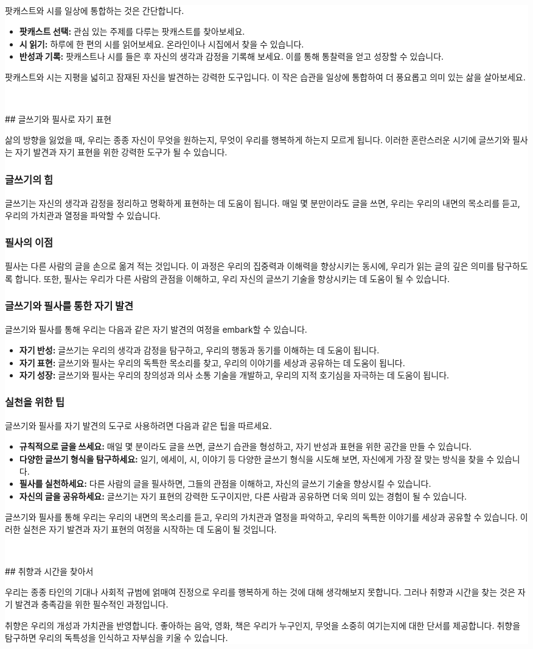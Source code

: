 팟캐스트와 시를 일상에 통합하는 것은 간단합니다.

- **팟캐스트 선택:** 관심 있는 주제를 다루는 팟캐스트를 찾아보세요.
- **시 읽기:** 하루에 한 편의 시를 읽어보세요. 온라인이나 시집에서 찾을 수 있습니다.
- **반성과 기록:** 팟캐스트나 시를 들은 후 자신의 생각과 감정을 기록해 보세요. 이를 통해 통찰력을 얻고 성장할 수 있습니다.

팟캐스트와 시는 지평을 넓히고 잠재된 자신을 발견하는 강력한 도구입니다. 이 작은 습관을 일상에 통합하여 더 풍요롭고 의미 있는 삶을 살아보세요.

<p>&nbsp;</p>
## 글쓰기와 필사로 자기 표현

삶의 방향을 잃었을 때, 우리는 종종 자신이 무엇을 원하는지, 무엇이 우리를 행복하게 하는지 모르게 됩니다. 이러한 혼란스러운 시기에 글쓰기와 필사는 자기 발견과 자기 표현을 위한 강력한 도구가 될 수 있습니다.

### 글쓰기의 힘

글쓰기는 자신의 생각과 감정을 정리하고 명확하게 표현하는 데 도움이 됩니다. 매일 몇 분만이라도 글을 쓰면, 우리는 우리의 내면의 목소리를 듣고, 우리의 가치관과 열정을 파악할 수 있습니다.

### 필사의 이점

필사는 다른 사람의 글을 손으로 옮겨 적는 것입니다. 이 과정은 우리의 집중력과 이해력을 향상시키는 동시에, 우리가 읽는 글의 깊은 의미를 탐구하도록 합니다. 또한, 필사는 우리가 다른 사람의 관점을 이해하고, 우리 자신의 글쓰기 기술을 향상시키는 데 도움이 될 수 있습니다.

### 글쓰기와 필사를 통한 자기 발견

글쓰기와 필사를 통해 우리는 다음과 같은 자기 발견의 여정을  embark할 수 있습니다.

- **자기 반성:** 글쓰기는 우리의 생각과 감정을 탐구하고, 우리의 행동과 동기를 이해하는 데 도움이 됩니다.
- **자기 표현:** 글쓰기와 필사는 우리의 독특한 목소리를 찾고, 우리의 이야기를 세상과 공유하는 데 도움이 됩니다.
- **자기 성장:** 글쓰기와 필사는 우리의 창의성과 의사 소통 기술을 개발하고, 우리의 지적 호기심을 자극하는 데 도움이 됩니다.

### 실천을 위한 팁

글쓰기와 필사를 자기 발견의 도구로 사용하려면 다음과 같은 팁을 따르세요.

- **규칙적으로 글을 쓰세요:** 매일 몇 분이라도 글을 쓰면, 글쓰기 습관을 형성하고, 자기 반성과 표현을 위한 공간을 만들 수 있습니다.
- **다양한 글쓰기 형식을 탐구하세요:** 일기, 에세이, 시, 이야기 등 다양한 글쓰기 형식을 시도해 보면, 자신에게 가장 잘 맞는 방식을 찾을 수 있습니다.
- **필사를 실천하세요:** 다른 사람의 글을 필사하면, 그들의 관점을 이해하고, 자신의 글쓰기 기술을 향상시킬 수 있습니다.
- **자신의 글을 공유하세요:** 글쓰기는 자기 표현의 강력한 도구이지만, 다른 사람과 공유하면 더욱 의미 있는 경험이 될 수 있습니다.

글쓰기와 필사를 통해 우리는 우리의 내면의 목소리를 듣고, 우리의 가치관과 열정을 파악하고, 우리의 독특한 이야기를 세상과 공유할 수 있습니다. 이러한 실천은 자기 발견과 자기 표현의 여정을 시작하는 데 도움이 될 것입니다.

<p>&nbsp;</p>
## 취향과 시간을 찾아서



우리는 종종 타인의 기대나 사회적 규범에 얽매여 진정으로 우리를 행복하게 하는 것에 대해 생각해보지 못합니다. 그러나 취향과 시간을 찾는 것은 자기 발견과 충족감을 위한 필수적인 과정입니다.



취향은 우리의 개성과 가치관을 반영합니다. 좋아하는 음악, 영화, 책은 우리가 누구인지, 무엇을 소중히 여기는지에 대한 단서를 제공합니다. 취향을 탐구하면 우리의 독특성을 인식하고 자부심을 키울 수 있습니다.
